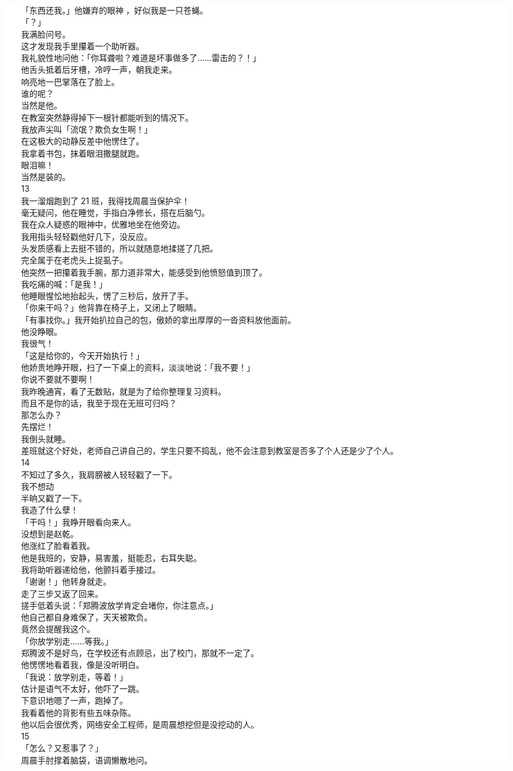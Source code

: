 &emsp;&emsp;「东西还我。」他嫌弃的眼神 ，好似我是一只苍蝇。  
&emsp;&emsp;「？」  
&emsp;&emsp;我满脸问号。  
&emsp;&emsp;这才发现我手里攥着一个助听器。  
&emsp;&emsp;我礼貌性地问他：「你耳聋啦？难道是坏事做多了……雷击的？！」  
&emsp;&emsp;他舌头抵着后牙槽，冷哼一声，朝我走来。  
&emsp;&emsp;响亮地一巴掌落在了脸上。  
&emsp;&emsp;谁的呢？  
&emsp;&emsp;当然是他。  
&emsp;&emsp;在教室突然静得掉下一根针都能听到的情况下。  
&emsp;&emsp;我放声尖叫「流氓？欺负女生啊！」  
&emsp;&emsp;在这极大的动静反差中他愣住了。  
&emsp;&emsp;我拿着书包，抹着眼泪撒腿就跑。  
&emsp;&emsp;眼泪嘛！  
&emsp;&emsp;当然是装的。  
&emsp;&emsp;13  
&emsp;&emsp;我一溜烟跑到了 21 班，我得找周晨当保护伞！  
&emsp;&emsp;毫无疑问，他在睡觉，手指白净修长，搭在后脑勺。  
&emsp;&emsp;我在众人疑惑的眼神中，优雅地坐在他旁边。  
&emsp;&emsp;我用指头轻轻戳他好几下，没反应。  
&emsp;&emsp;头发质感看上去挺不错的，所以就随意地揉搓了几把。  
&emsp;&emsp;完全属于在老虎头上捉虱子。  
&emsp;&emsp;他突然一把攥着我手腕，那力道非常大，能感受到他愤怒值到顶了。  
&emsp;&emsp;我吃痛的喊：「是我！」  
&emsp;&emsp;他睡眼惺忪地抬起头，愣了三秒后，放开了手。  
&emsp;&emsp;「你来干吗？」他背靠在椅子上，又闭上了眼睛。  
&emsp;&emsp;「有事找你。」我开始扒拉自己的包，傲娇的拿出厚厚的一沓资料放他面前。  
&emsp;&emsp;他没睁眼。  
&emsp;&emsp;我很气！  
&emsp;&emsp;「这是给你的，今天开始执行！」  
&emsp;&emsp;他娇贵地睁开眼，扫了一下桌上的资料，淡淡地说：「我不要！」  
&emsp;&emsp;你说不要就不要啊！  
&emsp;&emsp;我昨晚通宵，看了无数贴，就是为了给你整理复习资料。  
&emsp;&emsp;而且不是你的话，我至于现在无班可归吗？  
&emsp;&emsp;那怎么办？  
&emsp;&emsp;先摆烂！  
&emsp;&emsp;我倒头就睡。  
&emsp;&emsp;差班就这个好处，老师自己讲自己的，学生只要不捣乱，他不会注意到教室是否多了个人还是少了个人。  
&emsp;&emsp;14  
&emsp;&emsp;不知过了多久，我肩膀被人轻轻戳了一下。  
&emsp;&emsp;我不想动  
&emsp;&emsp;半晌又戳了一下。  
&emsp;&emsp;我造了什么孽！  
&emsp;&emsp;「干吗！」我睁开眼看向来人。  
&emsp;&emsp;没想到是赵乾。  
&emsp;&emsp;他涨红了脸看着我。  
&emsp;&emsp;他是我班的，安静，易害羞，挺能忍，右耳失聪。  
&emsp;&emsp;我将助听器递给他，他颤抖着手接过。  
&emsp;&emsp;「谢谢！」他转身就走。  
&emsp;&emsp;走了三步又返了回来。  
&emsp;&emsp;搓手低着头说：「郑腾波放学肯定会堵你，你注意点。」  
&emsp;&emsp;他自己都自身难保了，天天被欺负。  
&emsp;&emsp;竟然会提醒我这个。  
&emsp;&emsp;「你放学别走……等我。」  
&emsp;&emsp;郑腾波不是好鸟，在学校还有点顾忌，出了校门，那就不一定了。  
&emsp;&emsp;他愣愣地看着我，像是没听明白。  
&emsp;&emsp;「我说：放学别走，等着！」  
&emsp;&emsp;估计是语气不太好，他吓了一跳。  
&emsp;&emsp;下意识地嗯了一声，跑掉了。  
&emsp;&emsp;我看着他的背影有些五味杂陈。  
&emsp;&emsp;他以后会很优秀，网络安全工程师，是周晨想挖但是没挖动的人。  
&emsp;&emsp;15  
&emsp;&emsp;「怎么？又惹事了？」  
&emsp;&emsp;周晨手肘撑着脑袋，语调懒散地问。  